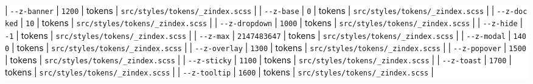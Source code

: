 | `--z-banner` | `1200` | tokens | `src/styles/tokens/_zindex.scss` |
| `--z-base` | `0` | tokens | `src/styles/tokens/_zindex.scss` |
| `--z-docked` | `10` | tokens | `src/styles/tokens/_zindex.scss` |
| `--z-dropdown` | `1000` | tokens | `src/styles/tokens/_zindex.scss` |
| `--z-hide` | `-1` | tokens | `src/styles/tokens/_zindex.scss` |
| `--z-max` | `2147483647` | tokens | `src/styles/tokens/_zindex.scss` |
| `--z-modal` | `1400` | tokens | `src/styles/tokens/_zindex.scss` |
| `--z-overlay` | `1300` | tokens | `src/styles/tokens/_zindex.scss` |
| `--z-popover` | `1500` | tokens | `src/styles/tokens/_zindex.scss` |
| `--z-sticky` | `1100` | tokens | `src/styles/tokens/_zindex.scss` |
| `--z-toast` | `1700` | tokens | `src/styles/tokens/_zindex.scss` |
| `--z-tooltip` | `1600` | tokens | `src/styles/tokens/_zindex.scss` |
